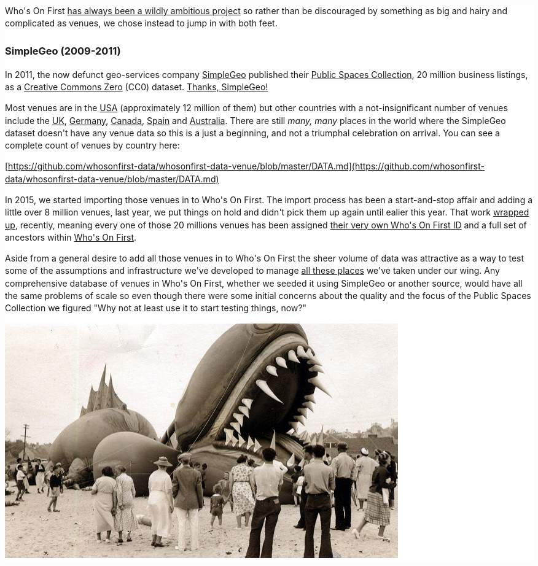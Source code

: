 Who's On First [has always been a wildly ambitious project](https://mapzen.com/blog/mapping-with-bias/) so rather than be discouraged by something as big and hairy and complicated as venues, we chose instead to jump in with both feet. 

### SimpleGeo (2009-2011)

In 2011, the now defunct geo-services company [SimpleGeo](https://www.twitter.com/simplegeo) published their [Public Spaces Collection](https://archive.org/details/2011-08-SimpleGeo-CC0-Public-Spaces), 20 million business listings, as a [Creative Commons Zero](https://creativecommons.org/publicdomain/zero/1.0/) (CC0) dataset. [Thanks, SimpleGeo!](https://web.archive.org/web/20110424090705/http://blog.simplegeo.com/2011/04/20/open-places-data/)

Most venues are in the [USA](https://whosonfirst.mapzen.com/spelunker/placetype/venue?iso=us) (approximately 12 million of them) but other countries with a not-insignificant number of venues include the [UK](https://whosonfirst.mapzen.com/spelunker/placetype/venue?iso=gb), [Germany](https://whosonfirst.mapzen.com/spelunker/placetype/venue?iso=de), [Canada](https://whosonfirst.mapzen.com/spelunker/placetype/venue?iso=ca), [Spain](https://whosonfirst.mapzen.com/spelunker/placetype/venue?iso=es) and [Australia](https://whosonfirst.mapzen.com/spelunker/placetype/venue?iso=au). There are still _many, many_ places in the world where the SimpleGeo dataset doesn't have any venue data so this is a just a beginning, and not a triumphal celebration on arrival. You can see a complete count of venues by country here:

[https://github.com/whosonfirst-data/whosonfirst-data-venue/blob/master/DATA.md](https://github.com/whosonfirst-data/whosonfirst-data-venue/blob/master/DATA.md)

In 2015, we started importing those venues in to Who's On First. The import process has been a start-and-stop affair and adding a little over 8 million venues, last year, we put things on hold and didn't pick them up again until ealier this year. That work [wrapped](https://github.com/whosonfirst-data/whosonfirst-data-venue-us/issues/1) [up](https://github.com/whosonfirst-data/whosonfirst-data-venue/issues/1), recently, meaning every one of those 20 millions venues has been assigned [their very own Who's On First ID](https://mapzen.com/blog/wof-lifecycle-documentation/) and a full set of ancestors within [Who's On First](https://github.com/whosonfirst/whosonfirst-placetypes#here-is-a-pretty-picture).

Aside from a general desire to add all those venues in to Who's On First the sheer volume of data was attractive as a way to test some of the assumptions and infrastructure we've developed to manage [all these places](https://mapzen.com/blog/who-s-on-first/) we've taken under our wing. Any comprehensive database of venues in Who's On First, whether we seeded it using SimpleGeo or another source, would have all the same problems of scale so even though there were some initial concerns about the quality and the focus of the Public Spaces Collection we figured "Why not at least use it to start testing things, now?"

![Postcard of the sea serpent, by The Nantucket Historical Association](images/3177485572_5d75a01b79_z.jpg)
